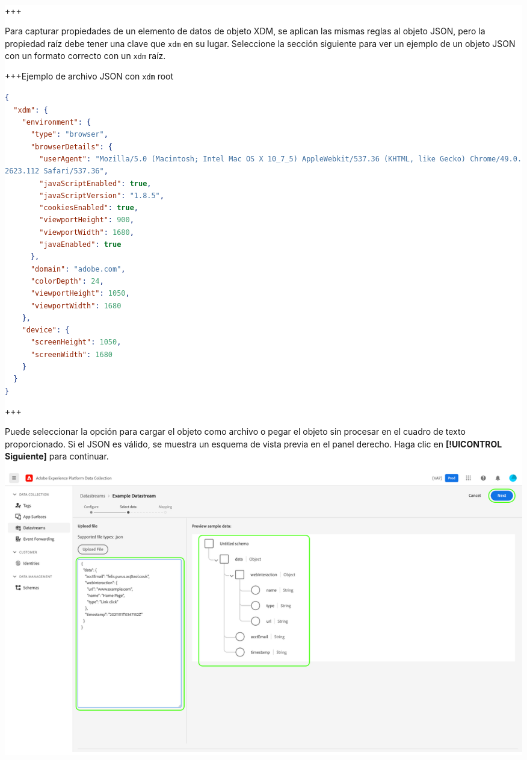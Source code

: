 +++

Para capturar propiedades de un elemento de datos de objeto XDM, se aplican las mismas reglas al objeto JSON, pero la propiedad raíz debe tener una clave que `xdm` en su lugar. Seleccione la sección siguiente para ver un ejemplo de un objeto JSON con un formato correcto con un `xdm` raíz.

+++Ejemplo de archivo JSON con `xdm` root

```json
{
  "xdm": {
    "environment": {
      "type": "browser",
      "browserDetails": {
        "userAgent": "Mozilla/5.0 (Macintosh; Intel Mac OS X 10_7_5) AppleWebkit/537.36 (KHTML, like Gecko) Chrome/49.0.2623.112 Safari/537.36",
        "javaScriptEnabled": true,
        "javaScriptVersion": "1.8.5",
        "cookiesEnabled": true,
        "viewportHeight": 900,
        "viewportWidth": 1680,
        "javaEnabled": true
      },
      "domain": "adobe.com",
      "colorDepth": 24,
      "viewportHeight": 1050,
      "viewportWidth": 1680
    },
    "device": {
      "screenHeight": 1050,
      "screenWidth": 1680
    }
  }
}
```

+++

Puede seleccionar la opción para cargar el objeto como archivo o pegar el objeto sin procesar en el cuadro de texto proporcionado. Si el JSON es válido, se muestra un esquema de vista previa en el panel derecho. Haga clic en **[!UICONTROL Siguiente]** para continuar.

![Ejemplo de JSON de datos entrantes esperados](../images/datastreams/data-prep/select-data.png)